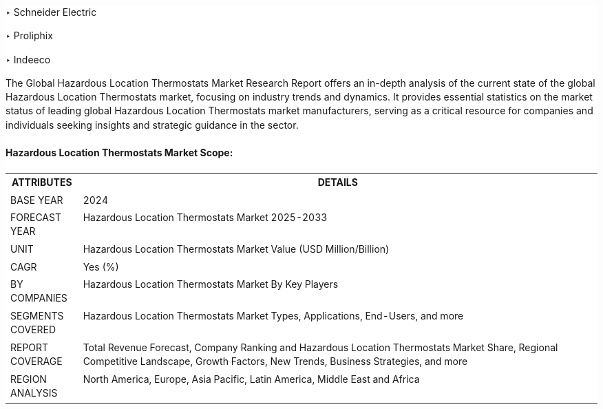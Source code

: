 ‣ Schneider Electric

‣ Proliphix

‣ Indeeco

The Global Hazardous Location Thermostats Market Research Report offers an in-depth analysis of the current state of the global Hazardous Location Thermostats market, focusing on industry trends and dynamics. It provides essential statistics on the market status of leading global Hazardous Location Thermostats market manufacturers, serving as a critical resource for companies and individuals seeking insights and strategic guidance in the sector.

<h4>Hazardous Location Thermostats Market Scope:</h4>
<table>
<tr>
<th>ATTRIBUTES</th>
<th>DETAILS</th>
</tr>
<tr>
<td>BASE YEAR</td>
<td>2024</td>
</tr>
<tr>
<td>FORECAST YEAR</td>
<td>Hazardous Location Thermostats Market 2025-2033</td>
</tr>
<tr>
<td>UNIT</td>
<td>Hazardous Location Thermostats Market Value (USD Million/Billion)</td>
<tr>
<td>CAGR</td>
<td>Yes (%)</td>
</tr>
</tr>
<tr>
<td>BY COMPANIES</td>
<td>Hazardous Location Thermostats Market By Key Players</td>
</tr>
<tr>
<td>SEGMENTS COVERED</td>
<td>Hazardous Location Thermostats Market Types, Applications, End-Users, and more</td>
</tr>
<tr>
<td>REPORT COVERAGE</td>
<td>Total Revenue Forecast, Company Ranking and Hazardous Location Thermostats Market Share, Regional Competitive Landscape, Growth Factors, New Trends, Business Strategies, and more</td>
</tr>
<tr>
<td>REGION ANALYSIS</td>
<td>North America, Europe, Asia Pacific, Latin America, Middle East and Africa</td>
</tr>
</table>
